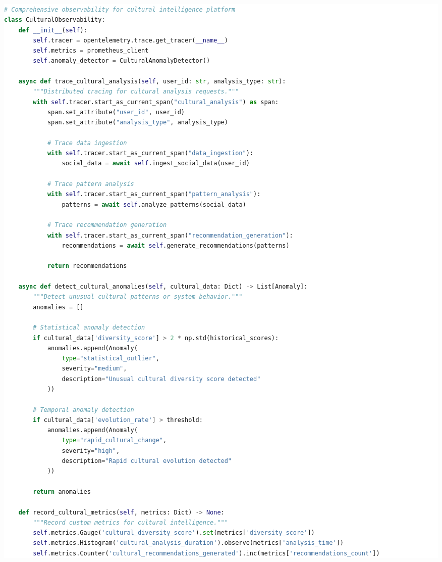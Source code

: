 ```python
# Comprehensive observability for cultural intelligence platform
class CulturalObservability:
    def __init__(self):
        self.tracer = opentelemetry.trace.get_tracer(__name__)
        self.metrics = prometheus_client
        self.anomaly_detector = CulturalAnomalyDetector()
    
    async def trace_cultural_analysis(self, user_id: str, analysis_type: str):
        """Distributed tracing for cultural analysis requests."""
        with self.tracer.start_as_current_span("cultural_analysis") as span:
            span.set_attribute("user_id", user_id)
            span.set_attribute("analysis_type", analysis_type)
            
            # Trace data ingestion
            with self.tracer.start_as_current_span("data_ingestion"):
                social_data = await self.ingest_social_data(user_id)
            
            # Trace pattern analysis
            with self.tracer.start_as_current_span("pattern_analysis"):
                patterns = await self.analyze_patterns(social_data)
            
            # Trace recommendation generation
            with self.tracer.start_as_current_span("recommendation_generation"):
                recommendations = await self.generate_recommendations(patterns)
            
            return recommendations
    
    async def detect_cultural_anomalies(self, cultural_data: Dict) -> List[Anomaly]:
        """Detect unusual cultural patterns or system behavior."""
        anomalies = []
        
        # Statistical anomaly detection
        if cultural_data['diversity_score'] > 2 * np.std(historical_scores):
            anomalies.append(Anomaly(
                type="statistical_outlier",
                severity="medium",
                description="Unusual cultural diversity score detected"
            ))
        
        # Temporal anomaly detection
        if cultural_data['evolution_rate'] > threshold:
            anomalies.append(Anomaly(
                type="rapid_cultural_change",
                severity="high",
                description="Rapid cultural evolution detected"
            ))
        
        return anomalies
    
    def record_cultural_metrics(self, metrics: Dict) -> None:
        """Record custom metrics for cultural intelligence."""
        self.metrics.Gauge('cultural_diversity_score').set(metrics['diversity_score'])
        self.metrics.Histogram('cultural_analysis_duration').observe(metrics['analysis_time'])
        self.metrics.Counter('cultural_recommendations_generated').inc(metrics['recommendations_count'])
```
